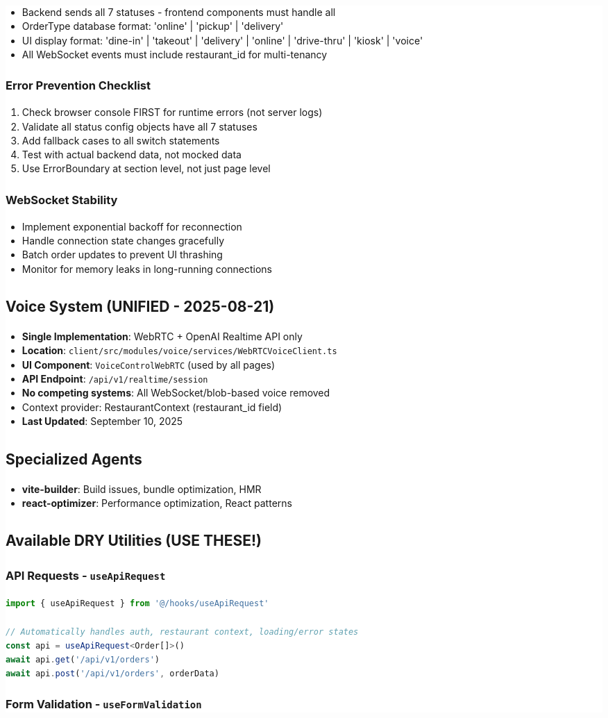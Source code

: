 - Backend sends all 7 statuses - frontend components must handle all
- OrderType database format: 'online' | 'pickup' | 'delivery'
- UI display format: 'dine-in' | 'takeout' | 'delivery' | 'online' | 'drive-thru' | 'kiosk' | 'voice'
- All WebSocket events must include restaurant_id for multi-tenancy

### Error Prevention Checklist

1. Check browser console FIRST for runtime errors (not server logs)
2. Validate all status config objects have all 7 statuses
3. Add fallback cases to all switch statements
4. Test with actual backend data, not mocked data
5. Use ErrorBoundary at section level, not just page level

### WebSocket Stability

- Implement exponential backoff for reconnection
- Handle connection state changes gracefully
- Batch order updates to prevent UI thrashing
- Monitor for memory leaks in long-running connections

## Voice System (UNIFIED - 2025-08-21)

- **Single Implementation**: WebRTC + OpenAI Realtime API only
- **Location**: `client/src/modules/voice/services/WebRTCVoiceClient.ts`
- **UI Component**: `VoiceControlWebRTC` (used by all pages)
- **API Endpoint**: `/api/v1/realtime/session`
- **No competing systems**: All WebSocket/blob-based voice removed
- Context provider: RestaurantContext (restaurant_id field)
- **Last Updated**: September 10, 2025

## Specialized Agents

- **vite-builder**: Build issues, bundle optimization, HMR
- **react-optimizer**: Performance optimization, React patterns

## Available DRY Utilities (USE THESE!)

### API Requests - `useApiRequest`

```typescript
import { useApiRequest } from '@/hooks/useApiRequest'

// Automatically handles auth, restaurant context, loading/error states
const api = useApiRequest<Order[]>()
await api.get('/api/v1/orders')
await api.post('/api/v1/orders', orderData)
```

### Form Validation - `useFormValidation`
